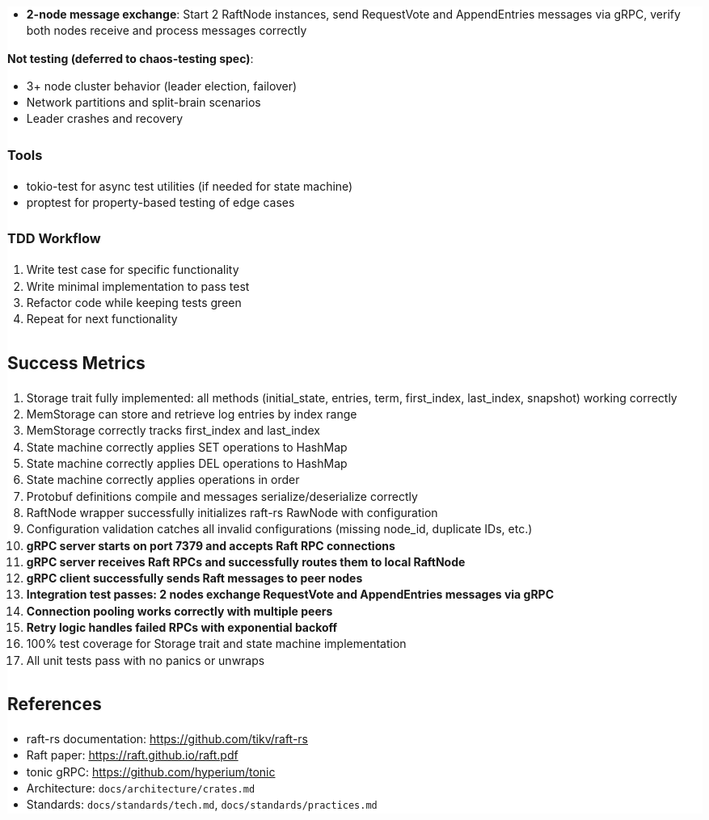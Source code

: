 - **2-node message exchange**: Start 2 RaftNode instances, send RequestVote and AppendEntries messages via gRPC, verify both nodes receive and process messages correctly

**Not testing (deferred to chaos-testing spec)**:
- 3+ node cluster behavior (leader election, failover)
- Network partitions and split-brain scenarios
- Leader crashes and recovery

### Tools

- tokio-test for async test utilities (if needed for state machine)
- proptest for property-based testing of edge cases

### TDD Workflow

1. Write test case for specific functionality
2. Write minimal implementation to pass test
3. Refactor code while keeping tests green
4. Repeat for next functionality

## Success Metrics

1. Storage trait fully implemented: all methods (initial_state, entries, term, first_index, last_index, snapshot) working correctly
2. MemStorage can store and retrieve log entries by index range
3. MemStorage correctly tracks first_index and last_index
4. State machine correctly applies SET operations to HashMap
5. State machine correctly applies DEL operations to HashMap
6. State machine correctly applies operations in order
7. Protobuf definitions compile and messages serialize/deserialize correctly
8. RaftNode wrapper successfully initializes raft-rs RawNode with configuration
9. Configuration validation catches all invalid configurations (missing node_id, duplicate IDs, etc.)
10. **gRPC server starts on port 7379 and accepts Raft RPC connections**
11. **gRPC server receives Raft RPCs and successfully routes them to local RaftNode**
12. **gRPC client successfully sends Raft messages to peer nodes**
13. **Integration test passes: 2 nodes exchange RequestVote and AppendEntries messages via gRPC**
14. **Connection pooling works correctly with multiple peers**
15. **Retry logic handles failed RPCs with exponential backoff**
16. 100% test coverage for Storage trait and state machine implementation
17. All unit tests pass with no panics or unwraps

## References

- raft-rs documentation: https://github.com/tikv/raft-rs
- Raft paper: https://raft.github.io/raft.pdf
- tonic gRPC: https://github.com/hyperium/tonic
- Architecture: `docs/architecture/crates.md`
- Standards: `docs/standards/tech.md`, `docs/standards/practices.md`
